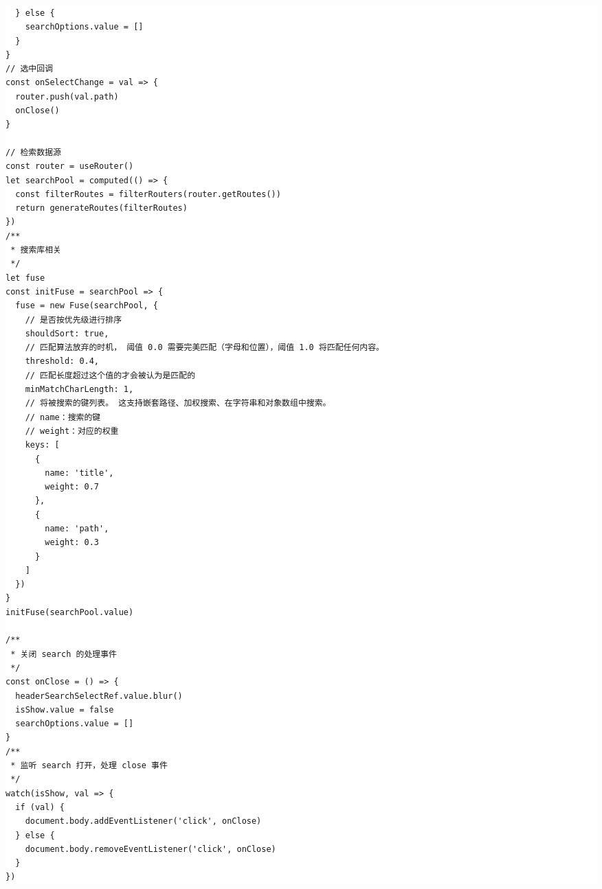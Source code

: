 ```vue
  } else {
    searchOptions.value = []
  }
}
// 选中回调
const onSelectChange = val => {
  router.push(val.path)
  onClose()
}

// 检索数据源
const router = useRouter()
let searchPool = computed(() => {
  const filterRoutes = filterRouters(router.getRoutes())
  return generateRoutes(filterRoutes)
})
/**
 * 搜索库相关
 */
let fuse
const initFuse = searchPool => {
  fuse = new Fuse(searchPool, {
    // 是否按优先级进行排序
    shouldSort: true,
    // 匹配算法放弃的时机， 阈值 0.0 需要完美匹配（字母和位置），阈值 1.0 将匹配任何内容。
    threshold: 0.4,
    // 匹配长度超过这个值的才会被认为是匹配的
    minMatchCharLength: 1,
    // 将被搜索的键列表。 这支持嵌套路径、加权搜索、在字符串和对象数组中搜索。
    // name：搜索的键
    // weight：对应的权重
    keys: [
      {
        name: 'title',
        weight: 0.7
      },
      {
        name: 'path',
        weight: 0.3
      }
    ]
  })
}
initFuse(searchPool.value)

/**
 * 关闭 search 的处理事件
 */
const onClose = () => {
  headerSearchSelectRef.value.blur()
  isShow.value = false
  searchOptions.value = []
}
/**
 * 监听 search 打开，处理 close 事件
 */
watch(isShow, val => {
  if (val) {
    document.body.addEventListener('click', onClose)
  } else {
    document.body.removeEventListener('click', onClose)
  }
})
```